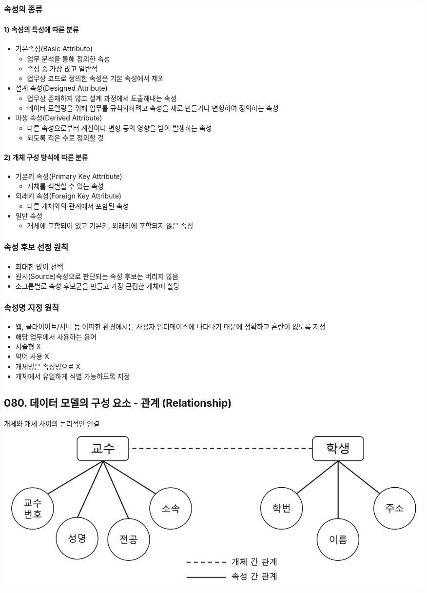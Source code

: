 ### 속성의 종류
#### 1) 속성의 특성에 따른 분류
- 기본속성(Basic Attribute)
    - 업무 분석을 통해 정의한 속성
    - 속성 중 가장 많고 일반적
    - 업무상 코드로 정의한 속성은 기본 속성에서 제외
- 설계 속성(Designed Attribute)
    - 업무상 존재하지 않고 설계 과정에서 도출해내는 속성
    - 데이터 모델링을 위해 업무를 규칙화하려고 속성을 새로 만들거나 변형하여 정의하는 속성
- 파생 속성(Derived Attribute)
    - 다른 속성으로부터 계산이나 변형 등의 영향을 받아 발생하는 속성
    - 되도록 적은 수로 정의할 것

#### 2) 개체 구성 방식에 따른 분류
- 기본키 속성(Primary Key Attribute)
    - 개체를 식별할 수 있는 속성
- 외래키 속성(Foreign Key Attribute)
    - 다른 개체와의 관계에서 포함된 속성
- 일반 속성
    - 개체에 포함되어 있고 기본키, 외래키에 포함되지 않은 속성

### 속성 후보 선정 원칙
- 최대한 많이 선택
- 원시(Source)속성으로 판단되는 속성 후보는 버리지 않음
- 소그룹별로 속성 후보군을 만들고 가장 근접한 개체에 할당

### 속성명 지정 원칙
- 웹, 클라이어트/서버 등 어떠한 환경에서든 사용자 인터페이스에 나타나기 때문에 정확하고 혼란이 없도록 지정
- 해당 업무에서 사용하는 용어
- 서술형 X
- 약어 사용 X
- 개체명은 속성명으로 X
- 개체에서 유일하게 식별 가능하도록 지정

## 080. 데이터 모델의 구성 요소 - 관계 (Relationship)
개체와 개체 사이의 논리적인 연결
![relationship1](../img/relationship1.png)
